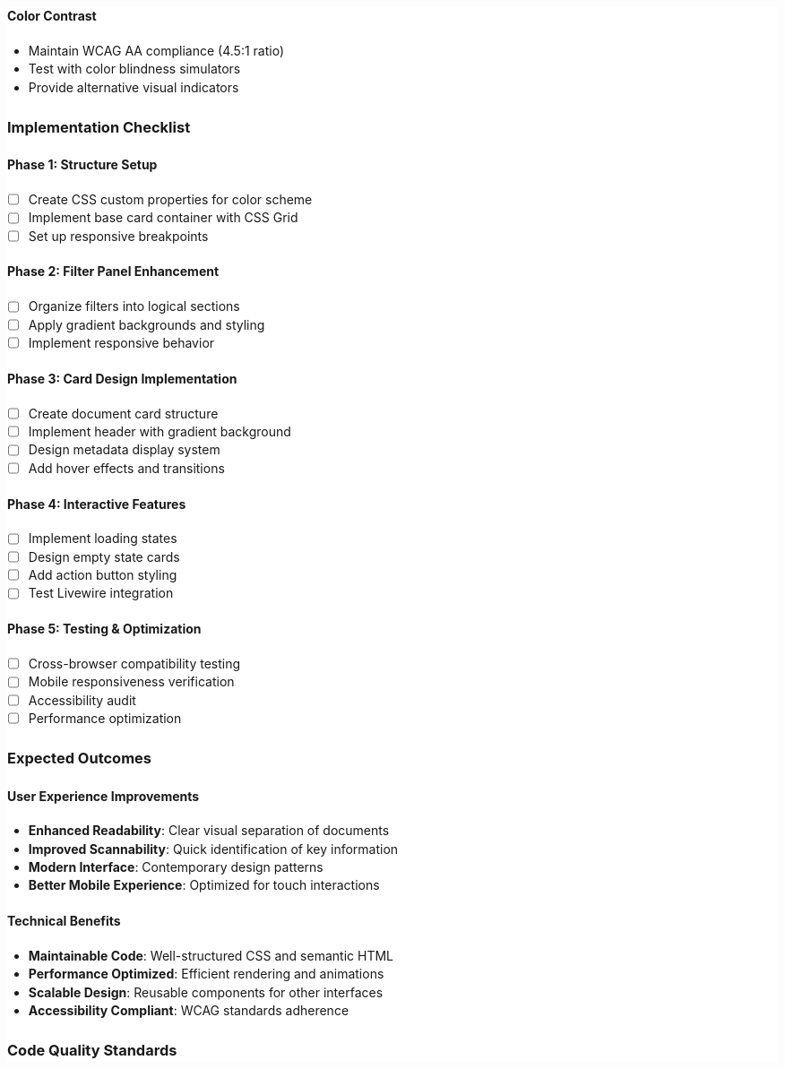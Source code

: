 #### Color Contrast
- Maintain WCAG AA compliance (4.5:1 ratio)
- Test with color blindness simulators
- Provide alternative visual indicators

### Implementation Checklist

#### Phase 1: Structure Setup
- [ ] Create CSS custom properties for color scheme
- [ ] Implement base card container with CSS Grid
- [ ] Set up responsive breakpoints

#### Phase 2: Filter Panel Enhancement
- [ ] Organize filters into logical sections
- [ ] Apply gradient backgrounds and styling
- [ ] Implement responsive behavior

#### Phase 3: Card Design Implementation
- [ ] Create document card structure
- [ ] Implement header with gradient background
- [ ] Design metadata display system
- [ ] Add hover effects and transitions

#### Phase 4: Interactive Features
- [ ] Implement loading states
- [ ] Design empty state cards
- [ ] Add action button styling
- [ ] Test Livewire integration

#### Phase 5: Testing & Optimization
- [ ] Cross-browser compatibility testing
- [ ] Mobile responsiveness verification
- [ ] Accessibility audit
- [ ] Performance optimization

### Expected Outcomes

#### User Experience Improvements
- **Enhanced Readability**: Clear visual separation of documents
- **Improved Scannability**: Quick identification of key information
- **Modern Interface**: Contemporary design patterns
- **Better Mobile Experience**: Optimized for touch interactions

#### Technical Benefits
- **Maintainable Code**: Well-structured CSS and semantic HTML
- **Performance Optimized**: Efficient rendering and animations
- **Scalable Design**: Reusable components for other interfaces
- **Accessibility Compliant**: WCAG standards adherence

### Code Quality Standards
